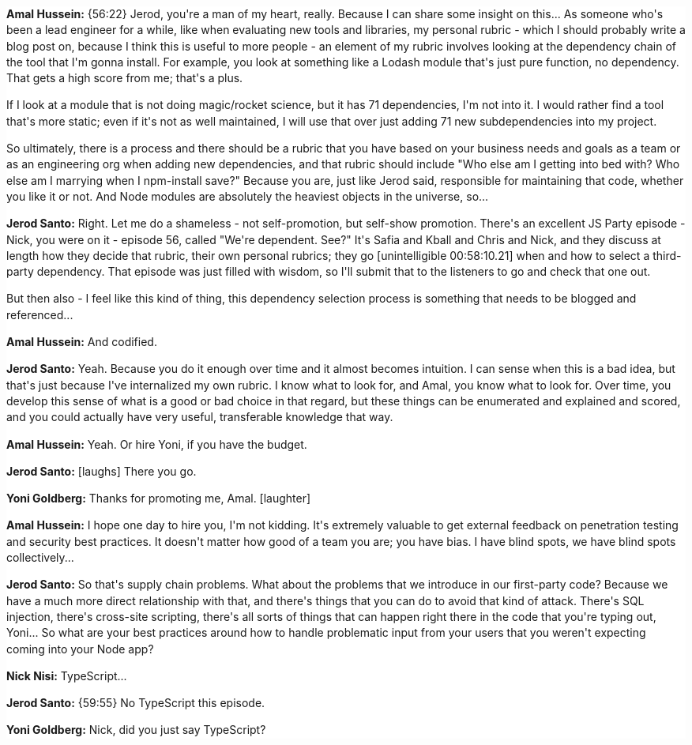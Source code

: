 **Amal Hussein:** \{56:22\} Jerod, you're a man of my heart, really. Because I can share some insight on this... As someone who's been a lead engineer for a while, like when evaluating new tools and libraries, my personal rubric - which I should probably write a blog post on, because I think this is useful to more people - an element of my rubric involves looking at the dependency chain of the tool that I'm gonna install. For example, you look at something like a Lodash module that's just pure function, no dependency. That gets a high score from me; that's a plus.

If I look at a module that is not doing magic/rocket science, but it has 71 dependencies, I'm not into it. I would rather find a tool that's more static; even if it's not as well maintained, I will use that over just adding 71 new subdependencies into my project.

So ultimately, there is a process and there should be a rubric that you have based on your business needs and goals as a team or as an engineering org when adding new dependencies, and that rubric should include "Who else am I getting into bed with? Who else am I marrying when I npm-install save?" Because you are, just like Jerod said, responsible for maintaining that code, whether you like it or not. And Node modules are absolutely the heaviest objects in the universe, so...

**Jerod Santo:** Right. Let me do a shameless - not self-promotion, but self-show promotion. There's an excellent JS Party episode - Nick, you were on it - episode 56, called "We're dependent. See?" It's Safia and Kball and Chris and Nick, and they discuss at length how they decide that rubric, their own personal rubrics; they go \[unintelligible 00:58:10.21\] when and how to select a third-party dependency. That episode was just filled with wisdom, so I'll submit that to the listeners to go and check that one out.

But then also - I feel like this kind of thing, this dependency selection process is something that needs to be blogged and referenced...

**Amal Hussein:** And codified.

**Jerod Santo:** Yeah. Because you do it enough over time and it almost becomes intuition. I can sense when this is a bad idea, but that's just because I've internalized my own rubric. I know what to look for, and Amal, you know what to look for. Over time, you develop this sense of what is a good or bad choice in that regard, but these things can be enumerated and explained and scored, and you could actually have very useful, transferable knowledge that way.

**Amal Hussein:** Yeah. Or hire Yoni, if you have the budget.

**Jerod Santo:** \[laughs\] There you go.

**Yoni Goldberg:** Thanks for promoting me, Amal. \[laughter\]

**Amal Hussein:** I hope one day to hire you, I'm not kidding. It's extremely valuable to get external feedback on penetration testing and security best practices. It doesn't matter how good of a team you are; you have bias. I have blind spots, we have blind spots collectively...

**Jerod Santo:** So that's supply chain problems. What about the problems that we introduce in our first-party code? Because we have a much more direct relationship with that, and there's things that you can do to avoid that kind of attack. There's SQL injection, there's cross-site scripting, there's all sorts of things that can happen right there in the code that you're typing out, Yoni... So what are your best practices around how to handle problematic input from your users that you weren't expecting coming into your Node app?

**Nick Nisi:** TypeScript...

**Jerod Santo:** \{59:55\} No TypeScript this episode.

**Yoni Goldberg:** Nick, did you just say TypeScript?
